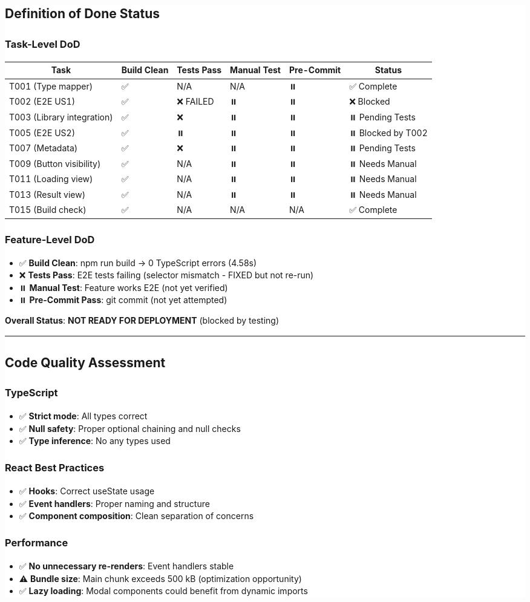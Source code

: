 
## Definition of Done Status

### Task-Level DoD

| Task | Build Clean | Tests Pass | Manual Test | Pre-Commit | Status |
|------|-------------|------------|-------------|------------|--------|
| T001 (Type mapper) | ✅ | N/A | N/A | ⏸️ | ✅ Complete |
| T002 (E2E US1) | ✅ | ❌ FAILED | ⏸️ | ⏸️ | ❌ Blocked |
| T003 (Library integration) | ✅ | ❌ | ⏸️ | ⏸️ | ⏸️ Pending Tests |
| T005 (E2E US2) | ✅ | ⏸️ | ⏸️ | ⏸️ | ⏸️ Blocked by T002 |
| T007 (Metadata) | ✅ | ❌ | ⏸️ | ⏸️ | ⏸️ Pending Tests |
| T009 (Button visibility) | ✅ | N/A | ⏸️ | ⏸️ | ⏸️ Needs Manual |
| T011 (Loading view) | ✅ | N/A | ⏸️ | ⏸️ | ⏸️ Needs Manual |
| T013 (Result view) | ✅ | N/A | ⏸️ | ⏸️ | ⏸️ Needs Manual |
| T015 (Build check) | ✅ | N/A | N/A | N/A | ✅ Complete |

### Feature-Level DoD

- ✅ **Build Clean**: npm run build → 0 TypeScript errors (4.58s)
- ❌ **Tests Pass**: E2E tests failing (selector mismatch - FIXED but not re-run)
- ⏸️ **Manual Test**: Feature works E2E (not yet verified)
- ⏸️ **Pre-Commit Pass**: git commit (not yet attempted)

**Overall Status**: **NOT READY FOR DEPLOYMENT** (blocked by testing)

---

## Code Quality Assessment

### TypeScript
- ✅ **Strict mode**: All types correct
- ✅ **Null safety**: Proper optional chaining and null checks
- ✅ **Type inference**: No any types used

### React Best Practices
- ✅ **Hooks**: Correct useState usage
- ✅ **Event handlers**: Proper naming and structure
- ✅ **Component composition**: Clean separation of concerns

### Performance
- ✅ **No unnecessary re-renders**: Event handlers stable
- ⚠️ **Bundle size**: Main chunk exceeds 500 kB (optimization opportunity)
- ✅ **Lazy loading**: Modal components could benefit from dynamic imports
